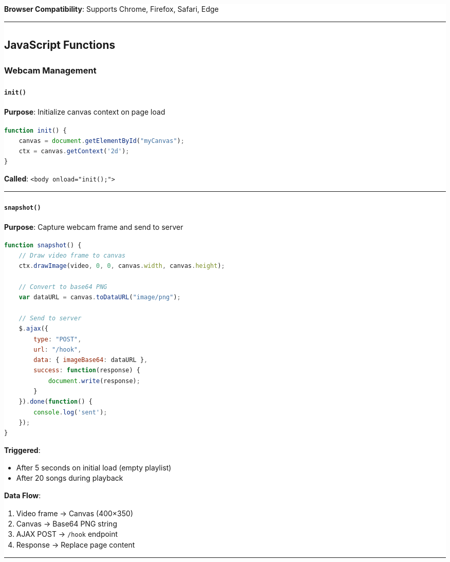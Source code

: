 **Browser Compatibility**: Supports Chrome, Firefox, Safari, Edge

---

## JavaScript Functions

### Webcam Management

#### `init()`
**Purpose**: Initialize canvas context on page load

```javascript
function init() {
    canvas = document.getElementById("myCanvas");
    ctx = canvas.getContext('2d');
}
```

**Called**: `<body onload="init();">`

---

#### `snapshot()`
**Purpose**: Capture webcam frame and send to server

```javascript
function snapshot() {
    // Draw video frame to canvas
    ctx.drawImage(video, 0, 0, canvas.width, canvas.height);
    
    // Convert to base64 PNG
    var dataURL = canvas.toDataURL("image/png");
    
    // Send to server
    $.ajax({
        type: "POST",
        url: "/hook",
        data: { imageBase64: dataURL },
        success: function(response) {
            document.write(response);
        }
    }).done(function() {
        console.log('sent');
    });
}
```

**Triggered**:
- After 5 seconds on initial load (empty playlist)
- After 20 songs during playback

**Data Flow**:
1. Video frame → Canvas (400×350)
2. Canvas → Base64 PNG string
3. AJAX POST → `/hook` endpoint
4. Response → Replace page content

---